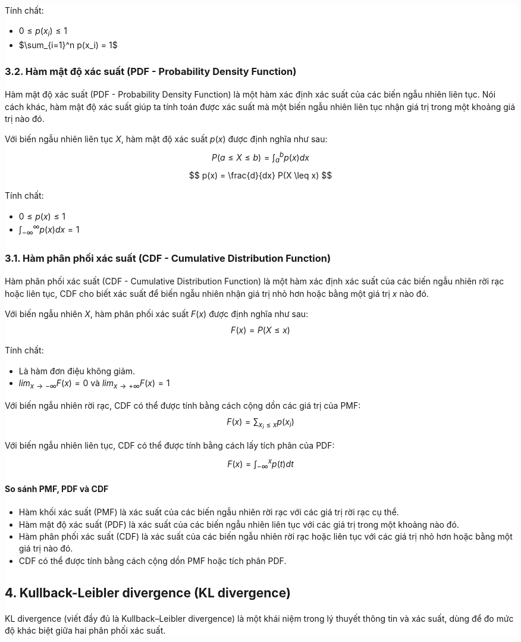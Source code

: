 Tính chất:
- $0 \leq p(x_i) \leq 1$
- $\sum_{i=1}^n p(x_i) = 1$

### 3.2. Hàm mật độ xác suất (PDF - Probability Density Function)

Hàm mật độ xác suất (PDF - Probability Density Function) là một hàm xác định xác suất của các biến ngẫu nhiên liên tục.
Nói cách khác, hàm mật độ xác suất giúp ta tính toán được xác suất mà một biến ngẫu nhiên liên tục nhận giá trị trong một khoảng giá trị nào đó.

Với biến ngẫu nhiên liên tục $X$, hàm mật độ xác suất $p(x)$ được định nghĩa như sau:
$$ P(a \leq X \leq b) = \int_a^b p(x) dx $$
$$ p(x) = \frac{d}{dx} P(X \leq x) $$

Tính chất:
- $0 \leq p(x) \leq 1$
- $\int_{-\infty}^{\infty} p(x) dx = 1$

### 3.1. Hàm phân phối xác suất (CDF - Cumulative Distribution Function)

Hàm phân phối xác suất (CDF - Cumulative Distribution Function) là một hàm xác định xác suất của các biến ngẫu nhiên rời rạc hoặc liên tục, CDF cho biết xác suất để biến ngẫu nhiên nhận giá trị nhỏ hơn hoặc bằng một giá trị $x$ nào đó.

Với biến ngẫu nhiên $X$, hàm phân phối xác suất $F(x)$ được định nghĩa như sau:
$$ F(x) = P(X \leq x) $$

Tính chất:
- Là hàm đơn điệu không giảm.
- $lim_{x \to -\infty} F(x) = 0$ và $lim_{x \to +\infty} F(x) = 1$

Với biến ngẫu nhiên rời rạc, CDF có thể được tính bằng cách cộng dồn các giá trị của PMF:
$$ F(x) = \sum_{x_i \leq x} p(x_i) $$

Với biến ngẫu nhiên liên tục, CDF có thể được tính bằng cách lấy tích phân của PDF:
$$ F(x) = \int_{-\infty}^{x} p(t) dt $$

#### So sánh PMF, PDF và CDF

- Hàm khối xác suất (PMF) là xác suất của các biến ngẫu nhiên rời rạc với các giá trị rời rạc cụ thể.
- Hàm mật độ xác suất (PDF) là xác suất của các biến ngẫu nhiên liên tục với các giá trị trong một khoảng nào đó.
- Hàm phân phối xác suất (CDF) là xác suất của các biến ngẫu nhiên rời rạc hoặc liên tục với các giá trị nhỏ hơn hoặc bằng một giá trị nào đó.
- CDF có thể được tính bằng cách cộng dồn PMF hoặc tích phân PDF.

## 4. Kullback-Leibler divergence (KL divergence)

KL divergence (viết đầy đủ là Kullback–Leibler divergence) là một khái niệm trong lý thuyết thông tin và xác suất, dùng để đo mức độ khác biệt giữa hai phân phối xác suất. 
